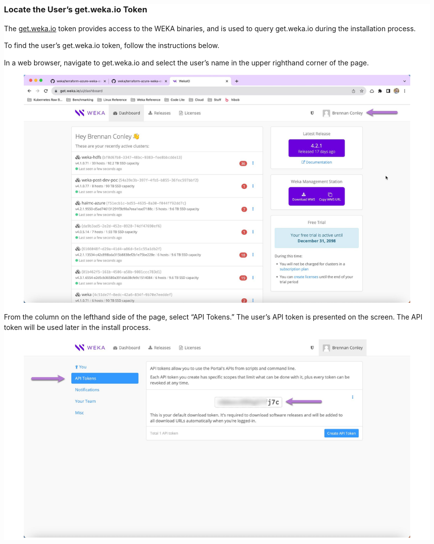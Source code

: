 ### Locate the User’s get.weka.io Token

The [get.weka.io](http://get.weka.io) token provides access to the WEKA binaries, and is used to query get.weka.io during the installation process.

To find the user’s get.weka.io token, follow the instructions below.

In a web browser, navigate to get.weka.io and select the user’s name in the upper righthand corner of the page.

<figure><img src="../../.gitbook/assets/image (101).png" alt=""><figcaption></figcaption></figure>

From the column on the lefthand side of the page, select “API Tokens.” The user’s API token is presented on the screen. The API token will be used later in the install process.

<figure><img src="../../.gitbook/assets/image (102).png" alt=""><figcaption></figcaption></figure>

